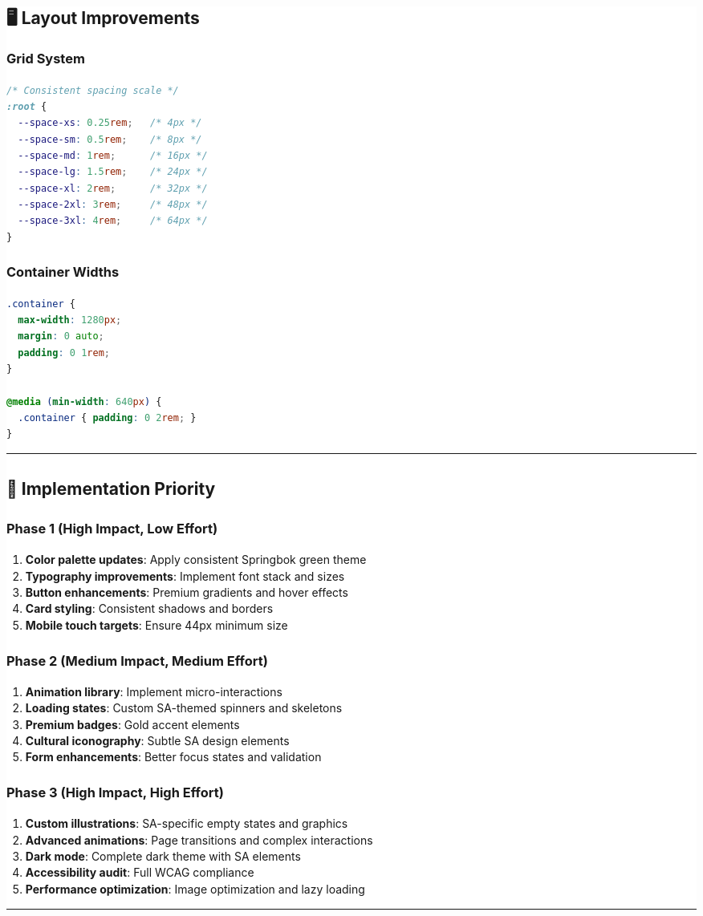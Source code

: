 
## 🖥️ Layout Improvements

### Grid System
```css
/* Consistent spacing scale */
:root {
  --space-xs: 0.25rem;   /* 4px */
  --space-sm: 0.5rem;    /* 8px */
  --space-md: 1rem;      /* 16px */
  --space-lg: 1.5rem;    /* 24px */
  --space-xl: 2rem;      /* 32px */
  --space-2xl: 3rem;     /* 48px */
  --space-3xl: 4rem;     /* 64px */
}
```

### Container Widths
```css
.container {
  max-width: 1280px;
  margin: 0 auto;
  padding: 0 1rem;
}

@media (min-width: 640px) {
  .container { padding: 0 2rem; }
}
```

---

## 🎯 Implementation Priority

### Phase 1 (High Impact, Low Effort)
1. **Color palette updates**: Apply consistent Springbok green theme
2. **Typography improvements**: Implement font stack and sizes
3. **Button enhancements**: Premium gradients and hover effects
4. **Card styling**: Consistent shadows and borders
5. **Mobile touch targets**: Ensure 44px minimum size

### Phase 2 (Medium Impact, Medium Effort)
1. **Animation library**: Implement micro-interactions
2. **Loading states**: Custom SA-themed spinners and skeletons
3. **Premium badges**: Gold accent elements
4. **Cultural iconography**: Subtle SA design elements
5. **Form enhancements**: Better focus states and validation

### Phase 3 (High Impact, High Effort)
1. **Custom illustrations**: SA-specific empty states and graphics
2. **Advanced animations**: Page transitions and complex interactions
3. **Dark mode**: Complete dark theme with SA elements
4. **Accessibility audit**: Full WCAG compliance
5. **Performance optimization**: Image optimization and lazy loading

---